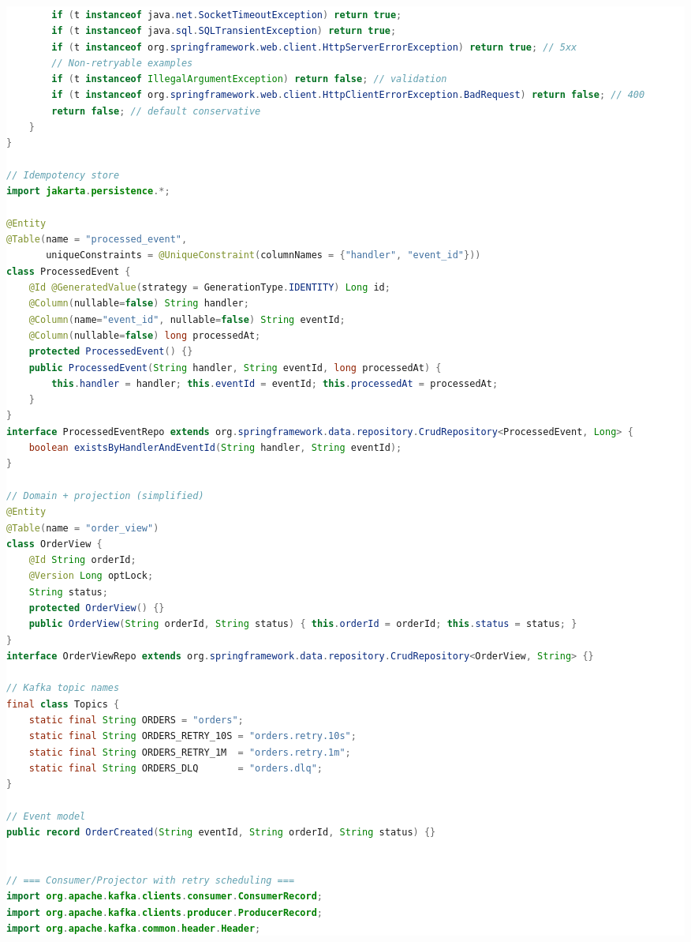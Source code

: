 ```java
        if (t instanceof java.net.SocketTimeoutException) return true;
        if (t instanceof java.sql.SQLTransientException) return true;
        if (t instanceof org.springframework.web.client.HttpServerErrorException) return true; // 5xx
        // Non-retryable examples
        if (t instanceof IllegalArgumentException) return false; // validation
        if (t instanceof org.springframework.web.client.HttpClientErrorException.BadRequest) return false; // 400
        return false; // default conservative
    }
}

// Idempotency store
import jakarta.persistence.*;

@Entity
@Table(name = "processed_event",
       uniqueConstraints = @UniqueConstraint(columnNames = {"handler", "event_id"}))
class ProcessedEvent {
    @Id @GeneratedValue(strategy = GenerationType.IDENTITY) Long id;
    @Column(nullable=false) String handler;
    @Column(name="event_id", nullable=false) String eventId;
    @Column(nullable=false) long processedAt;
    protected ProcessedEvent() {}
    public ProcessedEvent(String handler, String eventId, long processedAt) {
        this.handler = handler; this.eventId = eventId; this.processedAt = processedAt;
    }
}
interface ProcessedEventRepo extends org.springframework.data.repository.CrudRepository<ProcessedEvent, Long> {
    boolean existsByHandlerAndEventId(String handler, String eventId);
}

// Domain + projection (simplified)
@Entity
@Table(name = "order_view")
class OrderView {
    @Id String orderId;
    @Version Long optLock;
    String status;
    protected OrderView() {}
    public OrderView(String orderId, String status) { this.orderId = orderId; this.status = status; }
}
interface OrderViewRepo extends org.springframework.data.repository.CrudRepository<OrderView, String> {}

// Kafka topic names
final class Topics {
    static final String ORDERS = "orders";
    static final String ORDERS_RETRY_10S = "orders.retry.10s";
    static final String ORDERS_RETRY_1M  = "orders.retry.1m";
    static final String ORDERS_DLQ       = "orders.dlq";
}

// Event model
public record OrderCreated(String eventId, String orderId, String status) {}


// === Consumer/Projector with retry scheduling ===
import org.apache.kafka.clients.consumer.ConsumerRecord;
import org.apache.kafka.clients.producer.ProducerRecord;
import org.apache.kafka.common.header.Header;
```